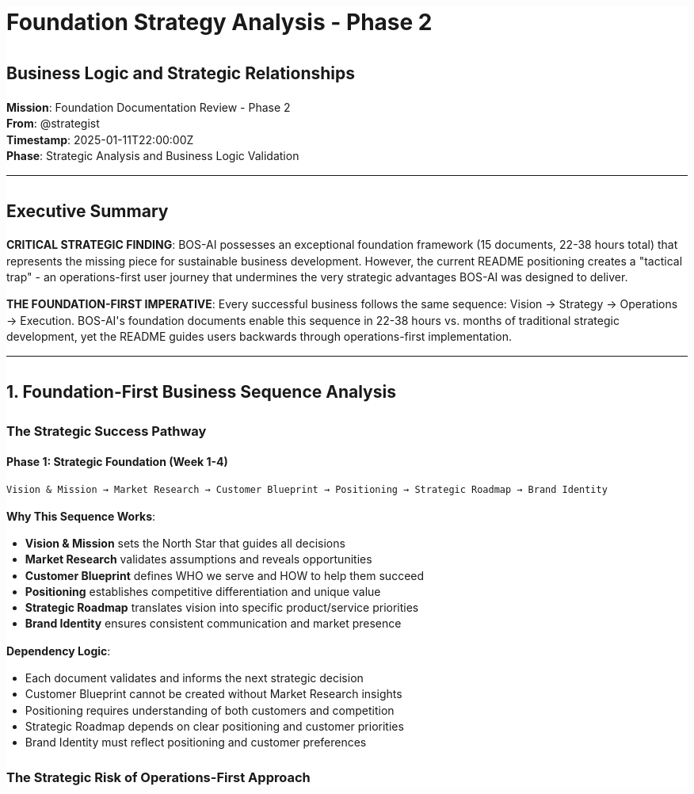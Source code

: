 # Foundation Strategy Analysis - Phase 2
## Business Logic and Strategic Relationships

**Mission**: Foundation Documentation Review - Phase 2  
**From**: @strategist  
**Timestamp**: 2025-01-11T22:00:00Z  
**Phase**: Strategic Analysis and Business Logic Validation

---

## Executive Summary

**CRITICAL STRATEGIC FINDING**: BOS-AI possesses an exceptional foundation framework (15 documents, 22-38 hours total) that represents the missing piece for sustainable business development. However, the current README positioning creates a "tactical trap" - an operations-first user journey that undermines the very strategic advantages BOS-AI was designed to deliver.

**THE FOUNDATION-FIRST IMPERATIVE**: Every successful business follows the same sequence: Vision → Strategy → Operations → Execution. BOS-AI's foundation documents enable this sequence in 22-38 hours vs. months of traditional strategic development, yet the README guides users backwards through operations-first implementation.

---

## 1. Foundation-First Business Sequence Analysis

### The Strategic Success Pathway

**Phase 1: Strategic Foundation (Week 1-4)**
```
Vision & Mission → Market Research → Customer Blueprint → Positioning → Strategic Roadmap → Brand Identity
```

**Why This Sequence Works**:
- **Vision & Mission** sets the North Star that guides all decisions
- **Market Research** validates assumptions and reveals opportunities  
- **Customer Blueprint** defines WHO we serve and HOW to help them succeed
- **Positioning** establishes competitive differentiation and unique value
- **Strategic Roadmap** translates vision into specific product/service priorities
- **Brand Identity** ensures consistent communication and market presence

**Dependency Logic**:
- Each document validates and informs the next strategic decision
- Customer Blueprint cannot be created without Market Research insights
- Positioning requires understanding of both customers and competition
- Strategic Roadmap depends on clear positioning and customer priorities
- Brand Identity must reflect positioning and customer preferences

### The Strategic Risk of Operations-First Approach
